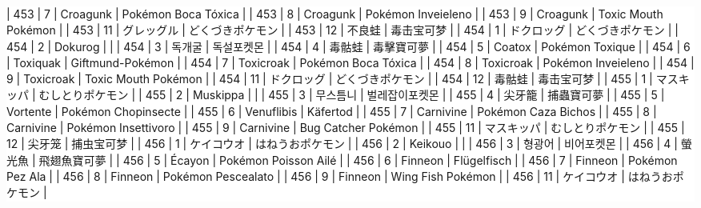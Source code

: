 | 453                | 7                 | Croagunk     | Pokémon Boca Tóxica      |
| 453                | 8                 | Croagunk     | Pokémon Inveieleno       |
| 453                | 9                 | Croagunk     | Toxic Mouth Pokémon      |
| 453                | 11                | グレッグル        | どくづきポケモン                 |
| 453                | 12                | 不良蛙          | 毒击宝可梦                    |
| 454                | 1                 | ドクロッグ        | どくづきポケモン                 |
| 454                | 2                 | Dokurog      |                          |
| 454                | 3                 | 독개굴          | 독설포켓몬                    |
| 454                | 4                 | 毒骷蛙          | 毒擊寶可夢                    |
| 454                | 5                 | Coatox       | Pokémon Toxique          |
| 454                | 6                 | Toxiquak     | Giftmund-Pokémon         |
| 454                | 7                 | Toxicroak    | Pokémon Boca Tóxica      |
| 454                | 8                 | Toxicroak    | Pokémon Inveieleno       |
| 454                | 9                 | Toxicroak    | Toxic Mouth Pokémon      |
| 454                | 11                | ドクロッグ        | どくづきポケモン                 |
| 454                | 12                | 毒骷蛙          | 毒击宝可梦                    |
| 455                | 1                 | マスキッパ        | むしとりポケモン                 |
| 455                | 2                 | Muskippa     |                          |
| 455                | 3                 | 무스틈니         | 벌레잡이포켓몬                  |
| 455                | 4                 | 尖牙籠          | 捕蟲寶可夢                    |
| 455                | 5                 | Vortente     | Pokémon Chopinsecte      |
| 455                | 6                 | Venuflibis   | Käfertod                 |
| 455                | 7                 | Carnivine    | Pokémon Caza Bichos      |
| 455                | 8                 | Carnivine    | Pokémon Insettivoro      |
| 455                | 9                 | Carnivine    | Bug Catcher Pokémon      |
| 455                | 11                | マスキッパ        | むしとりポケモン                 |
| 455                | 12                | 尖牙笼          | 捕虫宝可梦                    |
| 456                | 1                 | ケイコウオ        | はねうおポケモン                 |
| 456                | 2                 | Keikouo      |                          |
| 456                | 3                 | 형광어          | 비어포켓몬                    |
| 456                | 4                 | 螢光魚          | 飛翅魚寶可夢                   |
| 456                | 5                 | Écayon       | Pokémon Poisson Ailé     |
| 456                | 6                 | Finneon      | Flügelfisch              |
| 456                | 7                 | Finneon      | Pokémon Pez Ala          |
| 456                | 8                 | Finneon      | Pokémon Pescealato       |
| 456                | 9                 | Finneon      | Wing Fish Pokémon        |
| 456                | 11                | ケイコウオ        | はねうおポケモン                 |